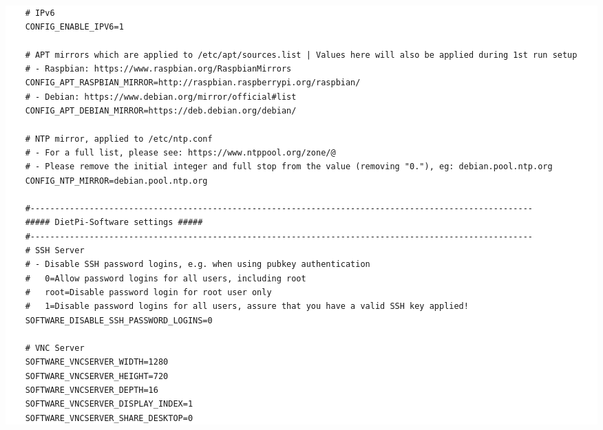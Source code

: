         # IPv6
        CONFIG_ENABLE_IPV6=1

        # APT mirrors which are applied to /etc/apt/sources.list | Values here will also be applied during 1st run setup
        # - Raspbian: https://www.raspbian.org/RaspbianMirrors
        CONFIG_APT_RASPBIAN_MIRROR=http://raspbian.raspberrypi.org/raspbian/
        # - Debian: https://www.debian.org/mirror/official#list
        CONFIG_APT_DEBIAN_MIRROR=https://deb.debian.org/debian/

        # NTP mirror, applied to /etc/ntp.conf
        # - For a full list, please see: https://www.ntppool.org/zone/@
        # - Please remove the initial integer and full stop from the value (removing "0."), eg: debian.pool.ntp.org
        CONFIG_NTP_MIRROR=debian.pool.ntp.org

        #------------------------------------------------------------------------------------------------------
        ##### DietPi-Software settings #####
        #------------------------------------------------------------------------------------------------------
        # SSH Server
        # - Disable SSH password logins, e.g. when using pubkey authentication
        #	0=Allow password logins for all users, including root
        #	root=Disable password login for root user only
        #	1=Disable password logins for all users, assure that you have a valid SSH key applied!
        SOFTWARE_DISABLE_SSH_PASSWORD_LOGINS=0

        # VNC Server
        SOFTWARE_VNCSERVER_WIDTH=1280
        SOFTWARE_VNCSERVER_HEIGHT=720
        SOFTWARE_VNCSERVER_DEPTH=16
        SOFTWARE_VNCSERVER_DISPLAY_INDEX=1
        SOFTWARE_VNCSERVER_SHARE_DESKTOP=0
